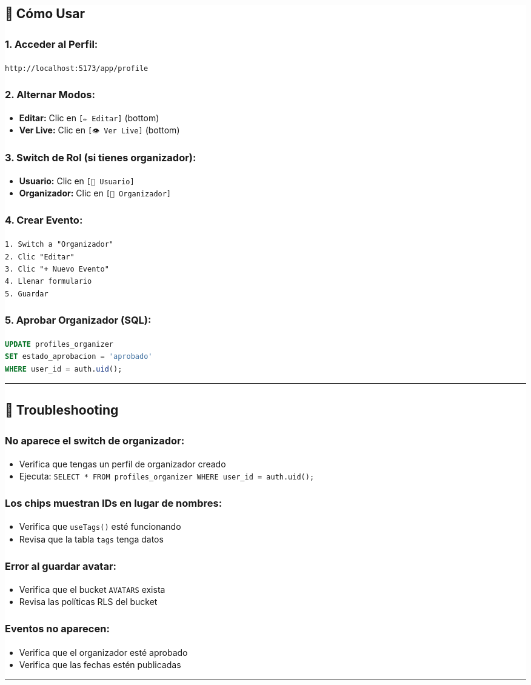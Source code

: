 
## 🚀 Cómo Usar

### **1. Acceder al Perfil:**
```
http://localhost:5173/app/profile
```

### **2. Alternar Modos:**
- **Editar:** Clic en `[✏️ Editar]` (bottom)
- **Ver Live:** Clic en `[👁️ Ver Live]` (bottom)

### **3. Switch de Rol (si tienes organizador):**
- **Usuario:** Clic en `[👤 Usuario]`
- **Organizador:** Clic en `[🎤 Organizador]`

### **4. Crear Evento:**
```
1. Switch a "Organizador"
2. Clic "Editar"
3. Clic "+ Nuevo Evento"
4. Llenar formulario
5. Guardar
```

### **5. Aprobar Organizador (SQL):**
```sql
UPDATE profiles_organizer 
SET estado_aprobacion = 'aprobado' 
WHERE user_id = auth.uid();
```

---

## 🐛 Troubleshooting

### **No aparece el switch de organizador:**
- Verifica que tengas un perfil de organizador creado
- Ejecuta: `SELECT * FROM profiles_organizer WHERE user_id = auth.uid();`

### **Los chips muestran IDs en lugar de nombres:**
- Verifica que `useTags()` esté funcionando
- Revisa que la tabla `tags` tenga datos

### **Error al guardar avatar:**
- Verifica que el bucket `AVATARS` exista
- Revisa las políticas RLS del bucket

### **Eventos no aparecen:**
- Verifica que el organizador esté aprobado
- Verifica que las fechas estén publicadas

---